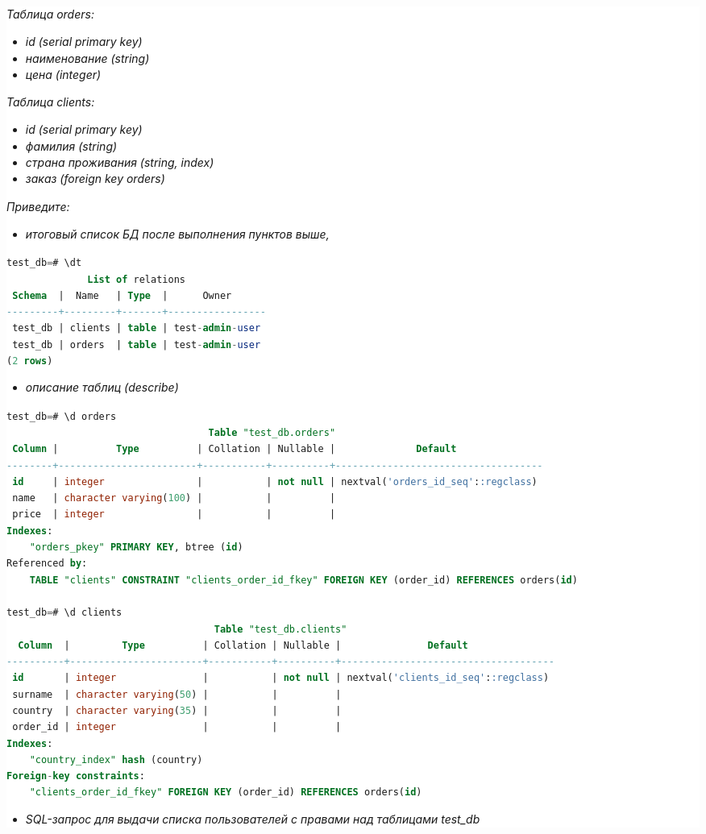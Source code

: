 _Таблица orders:_
- _id (serial primary key)_
- _наименование (string)_
- _цена (integer)_

_Таблица clients:_
- _id (serial primary key)_
- _фамилия (string)_
- _страна проживания (string, index)_
- _заказ (foreign key orders)_

_Приведите:_
- _итоговый список БД после выполнения пунктов выше,_

```sql
test_db=# \dt
              List of relations
 Schema  |  Name   | Type  |      Owner
---------+---------+-------+-----------------
 test_db | clients | table | test-admin-user
 test_db | orders  | table | test-admin-user
(2 rows)
```

- _описание таблиц (describe)_

```sql
test_db=# \d orders
                                   Table "test_db.orders"
 Column |          Type          | Collation | Nullable |              Default
--------+------------------------+-----------+----------+------------------------------------
 id     | integer                |           | not null | nextval('orders_id_seq'::regclass)
 name   | character varying(100) |           |          |
 price  | integer                |           |          |
Indexes:
    "orders_pkey" PRIMARY KEY, btree (id)
Referenced by:
    TABLE "clients" CONSTRAINT "clients_order_id_fkey" FOREIGN KEY (order_id) REFERENCES orders(id)
    
test_db=# \d clients
                                    Table "test_db.clients"
  Column  |         Type          | Collation | Nullable |               Default
----------+-----------------------+-----------+----------+-------------------------------------
 id       | integer               |           | not null | nextval('clients_id_seq'::regclass)
 surname  | character varying(50) |           |          |
 country  | character varying(35) |           |          |
 order_id | integer               |           |          |
Indexes:
    "country_index" hash (country)
Foreign-key constraints:
    "clients_order_id_fkey" FOREIGN KEY (order_id) REFERENCES orders(id)
```

- _SQL-запрос для выдачи списка пользователей с правами над таблицами test_db_
